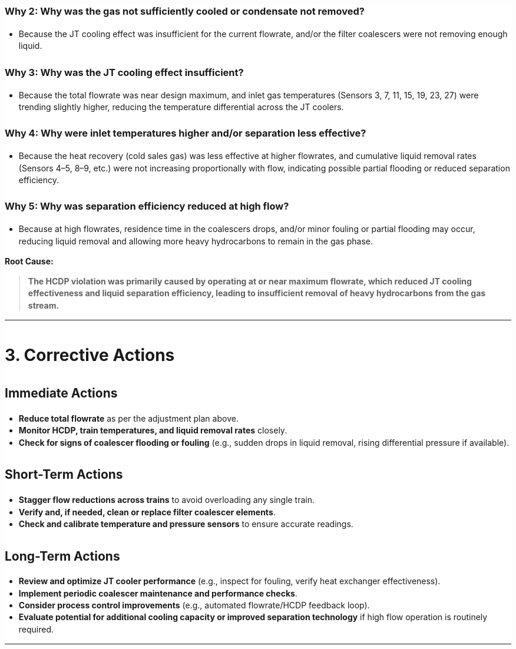 ### **Why 2:** Why was the gas not sufficiently cooled or condensate not removed?
- Because the JT cooling effect was insufficient for the current flowrate, and/or the filter coalescers were not removing enough liquid.

### **Why 3:** Why was the JT cooling effect insufficient?
- Because the total flowrate was near design maximum, and inlet gas temperatures (Sensors 3, 7, 11, 15, 19, 23, 27) were trending slightly higher, reducing the temperature differential across the JT coolers.

### **Why 4:** Why were inlet temperatures higher and/or separation less effective?
- Because the heat recovery (cold sales gas) was less effective at higher flowrates, and cumulative liquid removal rates (Sensors 4–5, 8–9, etc.) were not increasing proportionally with flow, indicating possible partial flooding or reduced separation efficiency.

### **Why 5:** Why was separation efficiency reduced at high flow?
- Because at high flowrates, residence time in the coalescers drops, and/or minor fouling or partial flooding may occur, reducing liquid removal and allowing more heavy hydrocarbons to remain in the gas phase.

**Root Cause:**  
> **The HCDP violation was primarily caused by operating at or near maximum flowrate, which reduced JT cooling effectiveness and liquid separation efficiency, leading to insufficient removal of heavy hydrocarbons from the gas stream.**

---

# 3. Corrective Actions

## **Immediate Actions**
- **Reduce total flowrate** as per the adjustment plan above.
- **Monitor HCDP, train temperatures, and liquid removal rates** closely.
- **Check for signs of coalescer flooding or fouling** (e.g., sudden drops in liquid removal, rising differential pressure if available).

## **Short-Term Actions**
- **Stagger flow reductions across trains** to avoid overloading any single train.
- **Verify and, if needed, clean or replace filter coalescer elements**.
- **Check and calibrate temperature and pressure sensors** to ensure accurate readings.

## **Long-Term Actions**
- **Review and optimize JT cooler performance** (e.g., inspect for fouling, verify heat exchanger effectiveness).
- **Implement periodic coalescer maintenance and performance checks**.
- **Consider process control improvements** (e.g., automated flowrate/HCDP feedback loop).
- **Evaluate potential for additional cooling capacity or improved separation technology** if high flow operation is routinely required.

---